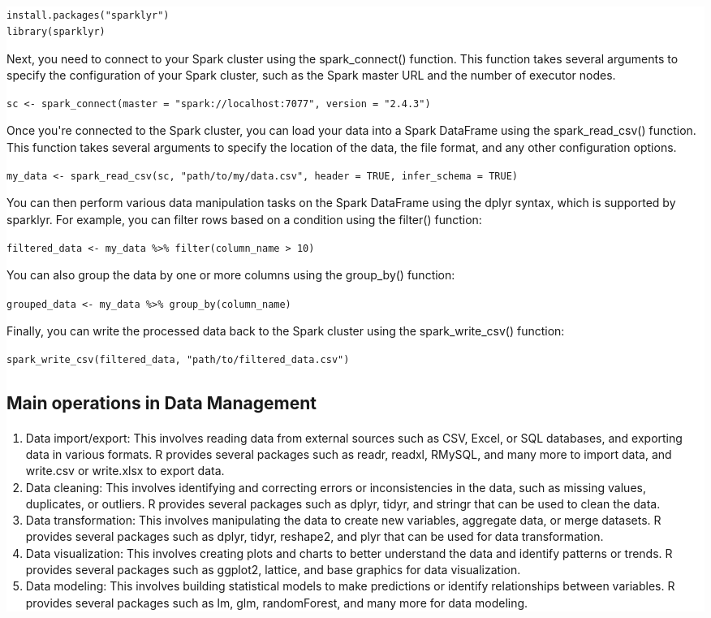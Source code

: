 ```
install.packages("sparklyr")
library(sparklyr)
```

Next, you need to connect to your Spark cluster using the spark_connect() function. This function takes several arguments to specify the configuration of your Spark cluster, such as the Spark master URL and the number of executor nodes.

```
sc <- spark_connect(master = "spark://localhost:7077", version = "2.4.3")
```

Once you're connected to the Spark cluster, you can load your data into a Spark DataFrame using the spark_read_csv() function. This function takes several arguments to specify the location of the data, the file format, and any other configuration options.

```
my_data <- spark_read_csv(sc, "path/to/my/data.csv", header = TRUE, infer_schema = TRUE)
```

You can then perform various data manipulation tasks on the Spark DataFrame using the dplyr syntax, which is supported by sparklyr. For example, you can filter rows based on a condition using the filter() function:

```
filtered_data <- my_data %>% filter(column_name > 10)
```

You can also group the data by one or more columns using the group_by() function:

```
grouped_data <- my_data %>% group_by(column_name)
```

Finally, you can write the processed data back to the Spark cluster using the spark_write_csv() function:

```
spark_write_csv(filtered_data, "path/to/filtered_data.csv")
```

## Main operations in Data Management

1. Data import/export: This involves reading data from external sources such as CSV, Excel, or SQL databases, and exporting data in various formats. R provides several packages such as readr, readxl, RMySQL, and many more to import data, and write.csv or write.xlsx to export data.
2. Data cleaning: This involves identifying and correcting errors or inconsistencies in the data, such as missing values, duplicates, or outliers. R provides several packages such as dplyr, tidyr, and stringr that can be used to clean the data.
3. Data transformation: This involves manipulating the data to create new variables, aggregate data, or merge datasets. R provides several packages such as dplyr, tidyr, reshape2, and plyr that can be used for data transformation.
4. Data visualization: This involves creating plots and charts to better understand the data and identify patterns or trends. R provides several packages such as ggplot2, lattice, and base graphics for data visualization.
5. Data modeling: This involves building statistical models to make predictions or identify relationships between variables. R provides several packages such as lm, glm, randomForest, and many more for data modeling.
